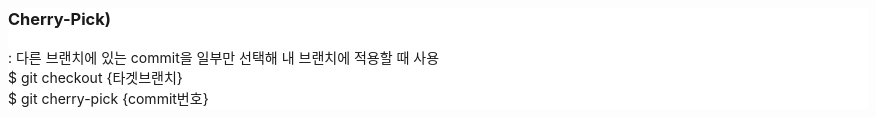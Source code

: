 


   
### Cherry-Pick)  
  
  : 다른 브랜치에 있는 commit을 일부만 선택해 내 브랜치에 적용할 때 사용  
$ git checkout {타겟브랜치}  
$ git cherry-pick {commit번호}  
  

